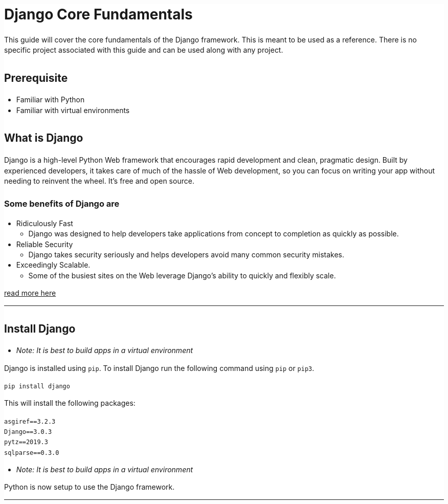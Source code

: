 # Django Core Fundamentals

This guide will cover the core fundamentals of the Django framework. This is meant to be used as a reference. There is no specific project associated with this guide and can be used along with any project.

## Prerequisite

- Familiar with Python
- Familiar with virtual environments

## What is Django

Django is a high-level Python Web framework that encourages rapid development and clean, pragmatic design. Built by experienced developers, it takes care of much of the hassle of Web development, so you can focus on writing your app without needing to reinvent the wheel. It’s free and open source.

### Some benefits of Django are

- Ridiculously Fast
  - Django was designed to help developers take applications from concept to completion as quickly as possible.
- Reliable Security
  - Django takes security seriously and helps developers avoid many common security mistakes.
- Exceedingly Scalable.
  - Some of the busiest sites on the Web leverage Django’s ability to quickly and flexibly scale.

[read more here](https://www.djangoproject.com/start/overview/)

---

## Install Django

- _Note: It is best to build apps in a virtual environment_

Django is installed using `pip`. To install Django run the following command using `pip` or `pip3`.

`pip install django`

This will install the following packages:

```
asgiref==3.2.3
Django==3.0.3
pytz==2019.3
sqlparse==0.3.0
```

- _Note: It is best to build apps in a virtual environment_

Python is now setup to use the Django framework.

---
